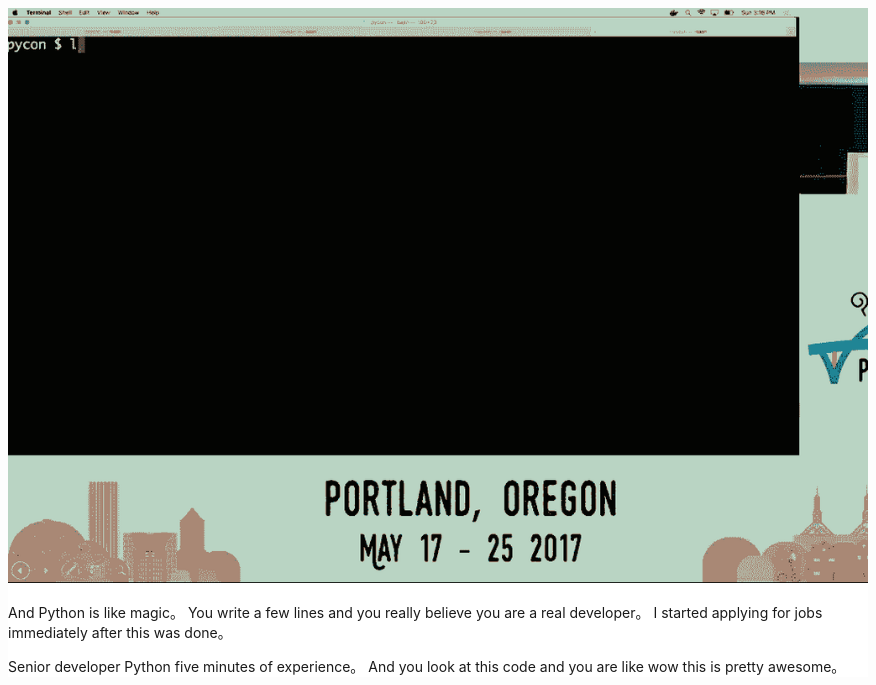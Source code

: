 ![](img/9619658629589a41f3618dae125dd6d7_9.png)

 And Python is like magic。 You write a few lines and you really believe you are a real developer。 I started applying for jobs immediately after this was done。

 Senior developer Python five minutes of experience。 And you look at this code and you are like wow this is pretty awesome。


